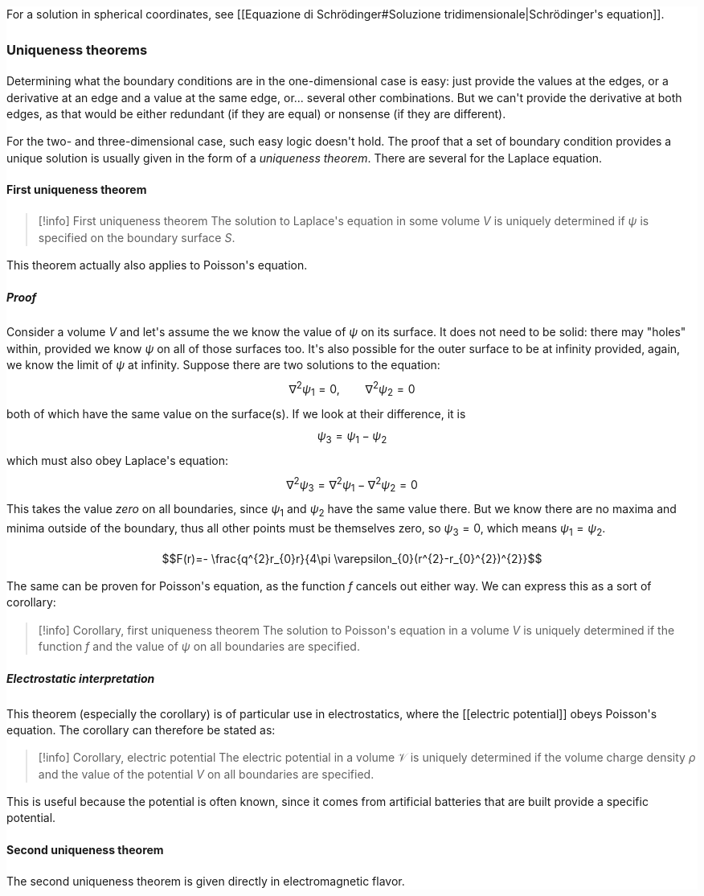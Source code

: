 For a solution in spherical coordinates, see [[Equazione di Schrödinger#Soluzione tridimensionale|Schrödinger's equation]].
### Uniqueness theorems
Determining what the boundary conditions are in the one-dimensional case is easy: just provide the values at the edges, or a derivative at an edge and a value at the same edge, or... several other combinations. But we can't provide the derivative at both edges, as that would be either redundant (if they are equal) or nonsense (if they are different).

For the two- and three-dimensional case, such easy logic doesn't hold. The proof that a set of boundary condition provides a unique solution is usually given in the form of a *uniqueness theorem*. There are several for the Laplace equation.
#### First uniqueness theorem
> [!info] First uniqueness theorem
> The solution to Laplace's equation in some volume $V$ is uniquely determined if $\psi$ is specified on the boundary surface $S$.

This theorem actually also applies to Poisson's equation.
##### Proof
Consider a volume $V$ and let's assume the we know the value of $\psi$ on its surface. It does not need to be solid: there may "holes" within, provided we know $\psi$ on all of those surfaces too. It's also possible for the outer surface to be at infinity provided, again, we know the limit of $\psi$ at infinity. Suppose there are two solutions to the equation:
$$\nabla ^{2}\psi_{1}=0, \qquad \nabla ^{2}\psi_{2}=0$$
both of which have the same value on the surface(s). If we look at their difference, it is
$$\psi_{3}=\psi_{1}-\psi_{2}$$
which must also obey Laplace's equation:
$$\nabla ^{2}\psi_{3}=\nabla ^{2}\psi_{1}-\nabla ^{2}\psi_{2}=0$$
This takes the value *zero* on all boundaries, since $\psi_{1}$ and $\psi_{2}$ have the same value there. But we know there are no maxima and minima outside of the boundary, thus all other points must be themselves zero, so $\psi_{3}=0$, which means $\psi_{1}=\psi_{2}$.

$$F(r)=- \frac{q^{2}r_{0}r}{4\pi \varepsilon_{0}(r^{2}-r_{0}^{2})^{2}}$$

The same can be proven for Poisson's equation, as the function $f$ cancels out either way. We can express this as a sort of corollary:

> [!info] Corollary, first uniqueness theorem
> The solution to Poisson's equation in a volume $V$ is uniquely determined if the function $f$ and the value of $\psi$ on all boundaries are specified.

##### Electrostatic interpretation
This theorem (especially the corollary) is of particular use in electrostatics, where the [[electric potential]] obeys Poisson's equation. The corollary can therefore be stated as:

> [!info] Corollary, electric potential
> The electric potential in a volume $\mathcal{V}$ is uniquely determined if the volume charge density $\rho$ and the value of the potential $V$ on all boundaries are specified.

This is useful because the potential is often known, since it comes from artificial batteries that are built provide a specific potential.
#### Second uniqueness theorem
The second uniqueness theorem is given directly in electromagnetic flavor.
